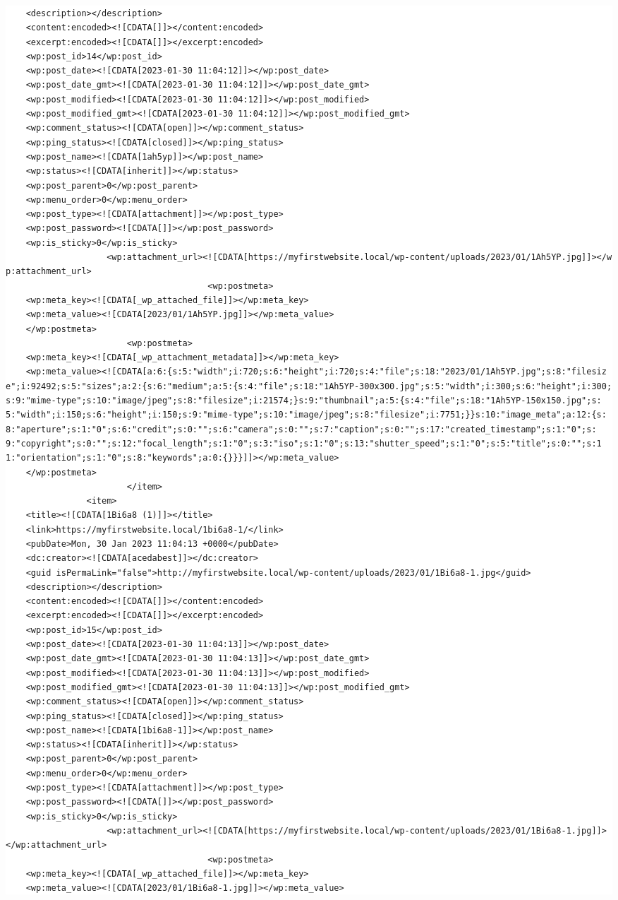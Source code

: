 		<description></description>
		<content:encoded><![CDATA[]]></content:encoded>
		<excerpt:encoded><![CDATA[]]></excerpt:encoded>
		<wp:post_id>14</wp:post_id>
		<wp:post_date><![CDATA[2023-01-30 11:04:12]]></wp:post_date>
		<wp:post_date_gmt><![CDATA[2023-01-30 11:04:12]]></wp:post_date_gmt>
		<wp:post_modified><![CDATA[2023-01-30 11:04:12]]></wp:post_modified>
		<wp:post_modified_gmt><![CDATA[2023-01-30 11:04:12]]></wp:post_modified_gmt>
		<wp:comment_status><![CDATA[open]]></wp:comment_status>
		<wp:ping_status><![CDATA[closed]]></wp:ping_status>
		<wp:post_name><![CDATA[1ah5yp]]></wp:post_name>
		<wp:status><![CDATA[inherit]]></wp:status>
		<wp:post_parent>0</wp:post_parent>
		<wp:menu_order>0</wp:menu_order>
		<wp:post_type><![CDATA[attachment]]></wp:post_type>
		<wp:post_password><![CDATA[]]></wp:post_password>
		<wp:is_sticky>0</wp:is_sticky>
						<wp:attachment_url><![CDATA[https://myfirstwebsite.local/wp-content/uploads/2023/01/1Ah5YP.jpg]]></wp:attachment_url>
											<wp:postmeta>
		<wp:meta_key><![CDATA[_wp_attached_file]]></wp:meta_key>
		<wp:meta_value><![CDATA[2023/01/1Ah5YP.jpg]]></wp:meta_value>
		</wp:postmeta>
							<wp:postmeta>
		<wp:meta_key><![CDATA[_wp_attachment_metadata]]></wp:meta_key>
		<wp:meta_value><![CDATA[a:6:{s:5:"width";i:720;s:6:"height";i:720;s:4:"file";s:18:"2023/01/1Ah5YP.jpg";s:8:"filesize";i:92492;s:5:"sizes";a:2:{s:6:"medium";a:5:{s:4:"file";s:18:"1Ah5YP-300x300.jpg";s:5:"width";i:300;s:6:"height";i:300;s:9:"mime-type";s:10:"image/jpeg";s:8:"filesize";i:21574;}s:9:"thumbnail";a:5:{s:4:"file";s:18:"1Ah5YP-150x150.jpg";s:5:"width";i:150;s:6:"height";i:150;s:9:"mime-type";s:10:"image/jpeg";s:8:"filesize";i:7751;}}s:10:"image_meta";a:12:{s:8:"aperture";s:1:"0";s:6:"credit";s:0:"";s:6:"camera";s:0:"";s:7:"caption";s:0:"";s:17:"created_timestamp";s:1:"0";s:9:"copyright";s:0:"";s:12:"focal_length";s:1:"0";s:3:"iso";s:1:"0";s:13:"shutter_speed";s:1:"0";s:5:"title";s:0:"";s:11:"orientation";s:1:"0";s:8:"keywords";a:0:{}}}]]></wp:meta_value>
		</wp:postmeta>
							</item>
					<item>
		<title><![CDATA[1Bi6a8 (1)]]></title>
		<link>https://myfirstwebsite.local/1bi6a8-1/</link>
		<pubDate>Mon, 30 Jan 2023 11:04:13 +0000</pubDate>
		<dc:creator><![CDATA[acedabest]]></dc:creator>
		<guid isPermaLink="false">http://myfirstwebsite.local/wp-content/uploads/2023/01/1Bi6a8-1.jpg</guid>
		<description></description>
		<content:encoded><![CDATA[]]></content:encoded>
		<excerpt:encoded><![CDATA[]]></excerpt:encoded>
		<wp:post_id>15</wp:post_id>
		<wp:post_date><![CDATA[2023-01-30 11:04:13]]></wp:post_date>
		<wp:post_date_gmt><![CDATA[2023-01-30 11:04:13]]></wp:post_date_gmt>
		<wp:post_modified><![CDATA[2023-01-30 11:04:13]]></wp:post_modified>
		<wp:post_modified_gmt><![CDATA[2023-01-30 11:04:13]]></wp:post_modified_gmt>
		<wp:comment_status><![CDATA[open]]></wp:comment_status>
		<wp:ping_status><![CDATA[closed]]></wp:ping_status>
		<wp:post_name><![CDATA[1bi6a8-1]]></wp:post_name>
		<wp:status><![CDATA[inherit]]></wp:status>
		<wp:post_parent>0</wp:post_parent>
		<wp:menu_order>0</wp:menu_order>
		<wp:post_type><![CDATA[attachment]]></wp:post_type>
		<wp:post_password><![CDATA[]]></wp:post_password>
		<wp:is_sticky>0</wp:is_sticky>
						<wp:attachment_url><![CDATA[https://myfirstwebsite.local/wp-content/uploads/2023/01/1Bi6a8-1.jpg]]></wp:attachment_url>
											<wp:postmeta>
		<wp:meta_key><![CDATA[_wp_attached_file]]></wp:meta_key>
		<wp:meta_value><![CDATA[2023/01/1Bi6a8-1.jpg]]></wp:meta_value>
